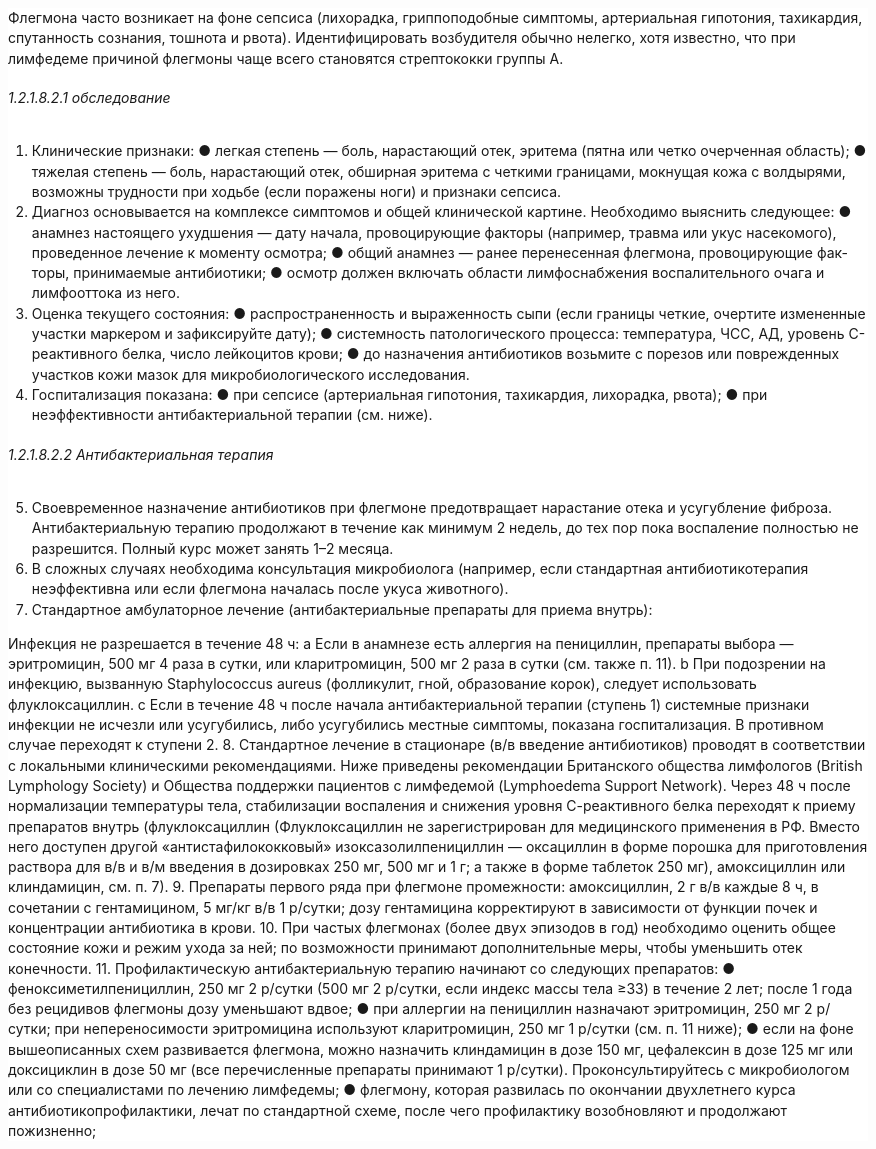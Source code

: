   Флегмона часто возникает на фоне сепсиса (лихорадка, гриппоподобные симптомы, артериальная гипотония, тахикардия, спутанность сознания, тошнота и рвота). Идентифицировать возбудителя обычно нелегко, хотя известно, что при лимфедеме причиной флегмоны чаще всего становятся стрептококки группы А.
###### 1.2.1.8.2.1 обследование
1. Клинические признаки:
● легкая степень — боль, нарастающий отек, эритема (пятна или четко очерченная область);
● тяжелая степень — боль, нарастающий отек, обширная эритема с четкими границами, мокнущая кожа с волдырями, возможны трудности при ходьбе (если поражены ноги) и признаки сепсиса.
  2. Диагноз основывается на комплексе симптомов и общей клинической картине. Необходимо выяснить следующее:
● анамнез настоящего ухудшения — дату начала, провоцирующие факторы (например, травма или укус насекомого), проведенное лечение к моменту осмотра;
● общий анамнез — ранее перенесенная флегмона, провоцирующие фак-
торы, принимаемые антибиотики;
● осмотр должен включать области лимфоснабжения воспалительного очага и лимфооттока из него.
3. Оценка текущего состояния:
● распространенность и выраженность сыпи (если границы четкие, очертите измененные участки маркером и зафиксируйте дату);
● системность патологического процесса: температура, ЧСС, АД, уровень
С-реактивного белка, число лейкоцитов крови;
● до назначения антибиотиков возьмите с порезов или поврежденных участков кожи мазок для микробиологического исследования.
4. Госпитализация показана:
● при сепсисе (артериальная гипотония, тахикардия, лихорадка, рвота);
● при неэффективности антибактериальной терапии (см. ниже).
###### 1.2.1.8.2.2 Антибактериальная терапия
  5. Своевременное назначение антибиотиков при флегмоне предотвращает нарастание отека и усугубление фиброза. Антибактериальную терапию продолжают в течение как минимум 2 недель, до тех пор пока воспаление полностью не разрешится. Полный курс может занять 1–2 месяца.
  6. В сложных случаях необходима консультация микробиолога (например, если стандартная антибиотикотерапия неэффективна или если флегмона началась после укуса животного).
  7. Стандартное амбулаторное лечение (антибактериальные препараты для приема внутрь):

Инфекция не разрешается в течение 48 ч: 
a Если в анамнезе есть аллергия на пенициллин, препараты выбора — эритромицин, 500 мг 4 раза в сутки, или кларитромицин, 500 мг 2 раза в сутки (см. также п. 11).
b При подозрении на инфекцию, вызванную Staphylococcus aureus (фолликулит, гной, образование корок), следует использовать флуклоксациллин.
c Если в течение 48 ч после начала антибактериальной терапии (ступень 1) системные признаки инфекции не исчезли или усугубились, либо усугубились местные симптомы, показана госпитализация. В противном случае переходят к ступени 2.
  8. Стандартное лечение в стационаре (в/в введение антибиотиков) проводят в соответствии с локальными клиническими рекомендациями. Ниже приведены рекомендации Британского общества лимфологов (British Lymphology Society) и Общества поддержки пациентов с лимфедемой (Lymphoedema Support Network). Через 48 ч после нормализации температуры тела, стабилизации воспаления и снижения уровня С-реактивного белка переходят к приему препаратов внутрь (флуклоксациллин (Флуклоксациллин не зарегистрирован для медицинского применения в РФ. Вместо него доступен другой «антистафилококковый» изоксазолилпенициллин — оксациллин в форме порошка для приготовления раствора для в/в и в/м введения в дозировках 250 мг, 500 мг и 1 г; а также в форме таблеток 250 мг), амоксициллин или клиндамицин, см. п. 7).
  9. Препараты первого ряда при флегмоне промежности: амоксициллин, 2 г в/в каждые 8 ч, в сочетании с гентамицином, 5 мг/кг в/в 1 р/сутки; дозу гентамицина корректируют в зависимости от функции почек и концентрации антибиотика в крови.
  10. При частых флегмонах (более двух эпизодов в год) необходимо оценить общее состояние кожи и режим ухода за ней; по возможности принимают дополнительные меры, чтобы уменьшить отек конечности.
  11.  Профилактическую антибактериальную терапию начинают со следующих препаратов:
● феноксиметилпенициллин, 250 мг 2 р/сутки (500 мг 2 р/сутки, если индекс массы тела ≥33) в течение 2 лет; после 1 года без рецидивов флегмоны дозу уменьшают вдвое;
● при аллергии на пенициллин назначают эритромицин, 250 мг 2 р/сутки; при непереносимости эритромицина используют кларитромицин, 250 мг 1 р/сутки (см. п. 11 ниже);
● если на фоне вышеописанных схем развивается флегмона, можно назначить клиндамицин в дозе 150 мг, цефалексин в дозе 125 мг или доксициклин в дозе 50 мг (все перечисленные препараты принимают 1 р/сутки). Проконсультируйтесь с микробиологом или со специалистами по лечению лимфедемы;
● флегмону, которая развилась по окончании двухлетнего курса антибиотикопрофилактики, лечат по стандартной схеме, после чего профилактику возобновляют и продолжают пожизненно;